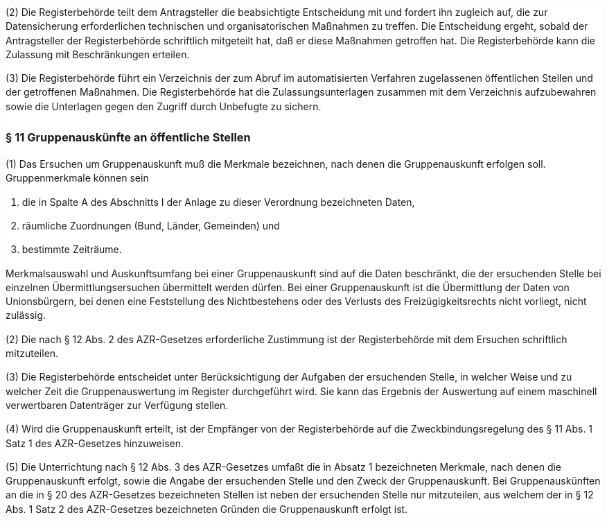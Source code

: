 (2) Die Registerbehörde teilt dem Antragsteller die beabsichtigte
Entscheidung mit und fordert ihn zugleich auf, die zur Datensicherung
erforderlichen technischen und organisatorischen Maßnahmen zu treffen.
Die Entscheidung ergeht, sobald der Antragsteller der Registerbehörde
schriftlich mitgeteilt hat, daß er diese Maßnahmen getroffen hat. Die
Registerbehörde kann die Zulassung mit Beschränkungen erteilen.

(3) Die Registerbehörde führt ein Verzeichnis der zum Abruf im
automatisierten Verfahren zugelassenen öffentlichen Stellen und der
getroffenen Maßnahmen. Die Registerbehörde hat die
Zulassungsunterlagen zusammen mit dem Verzeichnis aufzubewahren sowie
die Unterlagen gegen den Zugriff durch Unbefugte zu sichern.


### § 11 Gruppenauskünfte an öffentliche Stellen

(1) Das Ersuchen um Gruppenauskunft muß die Merkmale bezeichnen, nach
denen die Gruppenauskunft erfolgen soll. Gruppenmerkmale können sein

1.  die in Spalte A des Abschnitts I der Anlage zu dieser Verordnung
    bezeichneten Daten,


2.  räumliche Zuordnungen (Bund, Länder, Gemeinden) und


3.  bestimmte Zeiträume.



Merkmalsauswahl und Auskunftsumfang bei einer Gruppenauskunft sind auf
die Daten beschränkt, die der ersuchenden Stelle bei einzelnen
Übermittlungsersuchen übermittelt werden dürfen. Bei einer
Gruppenauskunft ist die Übermittlung der Daten von Unionsbürgern, bei
denen eine Feststellung des Nichtbestehens oder des Verlusts des
Freizügigkeitsrechts nicht vorliegt, nicht zulässig.

(2) Die nach § 12 Abs. 2 des AZR-Gesetzes erforderliche Zustimmung ist
der Registerbehörde mit dem Ersuchen schriftlich mitzuteilen.

(3) Die Registerbehörde entscheidet unter Berücksichtigung der
Aufgaben der ersuchenden Stelle, in welcher Weise und zu welcher Zeit
die Gruppenauswertung im Register durchgeführt wird. Sie kann das
Ergebnis der Auswertung auf einem maschinell verwertbaren Datenträger
zur Verfügung stellen.

(4) Wird die Gruppenauskunft erteilt, ist der Empfänger von der
Registerbehörde auf die Zweckbindungsregelung des § 11 Abs. 1 Satz 1
des AZR-Gesetzes hinzuweisen.

(5) Die Unterrichtung nach § 12 Abs. 3 des AZR-Gesetzes umfaßt die in
Absatz 1 bezeichneten Merkmale, nach denen die Gruppenauskunft
erfolgt, sowie die Angabe der ersuchenden Stelle und den Zweck der
Gruppenauskunft. Bei Gruppenauskünften an die in § 20 des AZR-Gesetzes
bezeichneten Stellen ist neben der ersuchenden Stelle nur mitzuteilen,
aus welchem der in § 12 Abs. 1 Satz 2 des AZR-Gesetzes bezeichneten
Gründen die Gruppenauskunft erfolgt ist.
